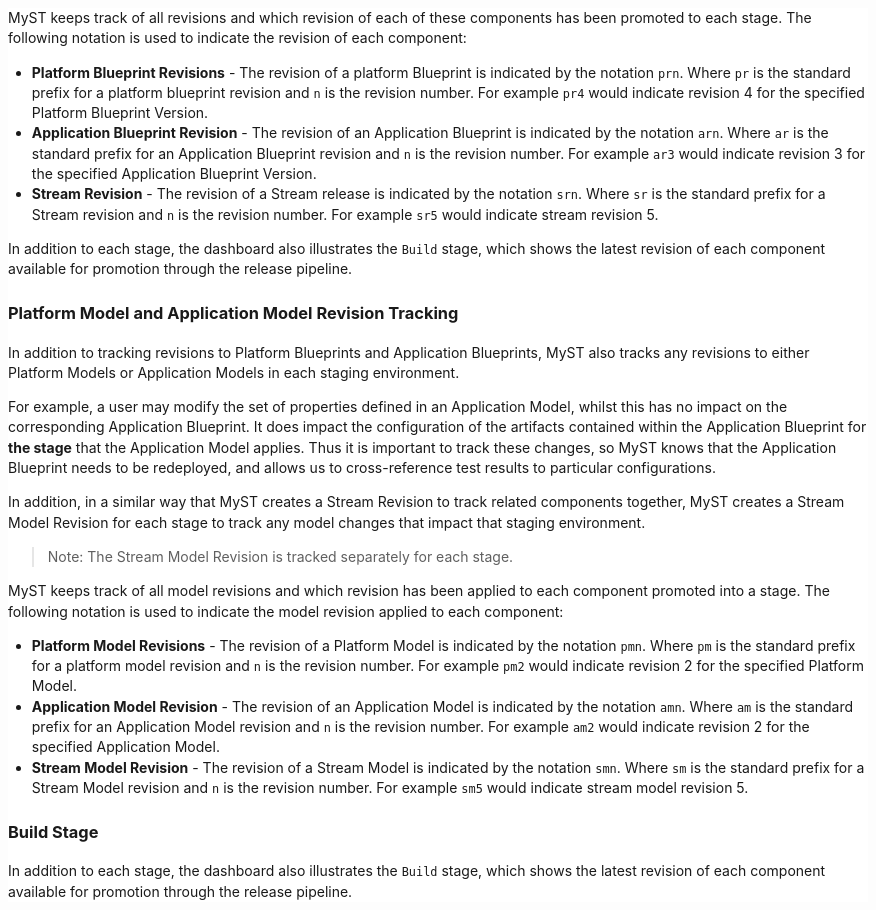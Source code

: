 MyST keeps track of all revisions and which revision of each of these components has been promoted to each stage. The following notation is used to indicate the revision of each component:
* **Platform Blueprint Revisions** - The revision of a platform Blueprint is indicated by the notation `prn`. Where `pr` is the standard prefix for a platform blueprint revision and `n` is the revision number. For example `pr4` would indicate revision 4 for the specified Platform Blueprint Version.
* **Application Blueprint Revision** - The revision of an Application Blueprint is indicated by the notation `arn`. Where `ar` is the standard prefix for an Application Blueprint revision and `n` is the revision number. For example `ar3` would indicate revision 3 for the specified Application Blueprint Version.
* **Stream Revision** - The revision of a Stream release is indicated by the notation `srn`. Where `sr` is the standard prefix for a Stream revision and `n` is the revision number. For example `sr5` would indicate stream revision 5.

In addition to each stage, the dashboard also illustrates the `Build` stage, which shows the latest revision of each component available for promotion through the release pipeline. 

### Platform Model and Application Model Revision Tracking
In addition to tracking revisions to Platform Blueprints and Application Blueprints, MyST also tracks any revisions to either Platform Models or Application Models in each staging environment.

For example, a user may modify the set of properties defined in an Application Model, whilst this has no impact on the corresponding Application Blueprint. It does impact the configuration of the artifacts contained within the Application Blueprint for **the stage** that the Application Model applies. Thus it is important to track these changes, so MyST knows that the Application Blueprint needs to be redeployed, and allows us to cross-reference test results to particular configurations.

In addition, in a similar way that MyST creates a Stream Revision to track related components together, MyST creates a Stream Model Revision for each stage to track any model changes that impact that staging environment.

> Note: The Stream Model Revision is tracked separately for each stage.

MyST keeps track of all model revisions and which revision has been applied to each component promoted into a stage. The following notation is used to indicate the model revision applied to each component:
* **Platform Model Revisions** - The revision of a Platform Model is indicated by the notation `pmn`. Where `pm` is the standard prefix for a platform model revision and `n` is the revision number. For example `pm2` would indicate revision 2 for the specified Platform Model.
* **Application Model Revision** - The revision of an Application Model is indicated by the notation `amn`. Where `am` is the standard prefix for an Application Model revision and `n` is the revision number. For example `am2` would indicate revision 2 for the specified Application Model.
* **Stream Model Revision** - The revision of a Stream Model is indicated by the notation `smn`. Where `sm` is the standard prefix for a Stream Model revision and `n` is the revision number. For example `sm5` would indicate stream model revision 5.

### Build Stage
In addition to each stage, the dashboard also illustrates the `Build` stage, which shows the latest revision of each component available for promotion through the release pipeline. 
